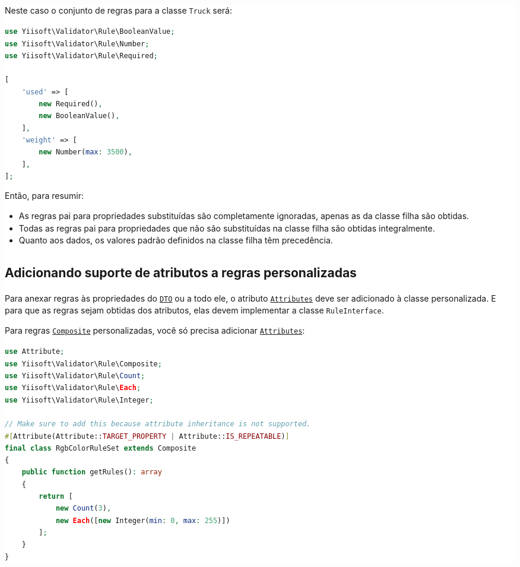 Neste caso o conjunto de regras para a classe `Truck` será:

```php
use Yiisoft\Validator\Rule\BooleanValue;
use Yiisoft\Validator\Rule\Number;
use Yiisoft\Validator\Rule\Required;

[
    'used' => [
        new Required(),
        new BooleanValue(),
    ],
    'weight' => [
        new Number(max: 3500),
    ],
];
```

Então, para resumir:

- As regras pai para propriedades substituídas são completamente ignoradas, apenas as da classe filha são obtidas.
- Todas as regras pai para propriedades que não são substituídas na classe filha são obtidas integralmente.
- Quanto aos dados, os valores padrão definidos na classe filha têm precedência.

## Adicionando suporte de atributos a regras personalizadas

Para anexar regras às propriedades do [`DTO`] ou a todo ele, o atributo [`Attributes`] deve ser adicionado à
classe personalizada. E para que as regras sejam obtidas dos atributos, elas devem implementar a classe `RuleInterface`.

Para regras [`Composite`] personalizadas, você só precisa adicionar [`Attributes`]:

```php
use Attribute;
use Yiisoft\Validator\Rule\Composite;
use Yiisoft\Validator\Rule\Count;
use Yiisoft\Validator\Rule\Each;
use Yiisoft\Validator\Rule\Integer;

// Make sure to add this because attribute inheritance is not supported.
#[Attribute(Attribute::TARGET_PROPERTY | Attribute::IS_REPEATABLE)]
final class RgbColorRuleSet extends Composite
{
    public function getRules(): array
    {
        return [
            new Count(3),
            new Each([new Integer(min: 0, max: 255)])
        ];
    }
}
```


[`Attributes`]: https://www.php.net/manual/pt_BR/language.attributes.overview.php
[`DTO`]: https://pt.wikipedia.org/wiki/Data_transfer_object
[promoção de propriedade do construtor]: https://www.php.net/manual/pt_BR/language.oop5.decon.php#language.oop5.decon.constructor.promotion
[Propriedades somente leitura]: https://www.php.net/manual/pt_BR/language.oop5.properties.php#language.oop5.properties.readonly-properties
[`Nested`]: built-in-rules-nested.md
[`Each`]: built-in-rules-each.md
[traits]: https://www.php.net/manual/pt_BR/language.oop5.traits.php
[herança]: https://www.php.net/manual/pt_BR/language.oop5.inheritance.php
[`Composite`]: built-in-rules-composite.md
[`regra personalizada`]: creating-custom-rules.md
[`Rector`]: https://github.com/rectorphp/rector
[`when`]: conditional-validation.md#when
[`validação condicional`]: conditional-validation.md
[`Callback`]: built-in-rules-callback.md
[`callables`]: https://www.php.net/manual/pt_BR/language.types.callable.php
[Instâncias]: #instâncias
[`referência de método`]: built-in-rules-callback.md#para-propriedades
[exemplo]: #configurando-para-uma-entidade--modelo-única